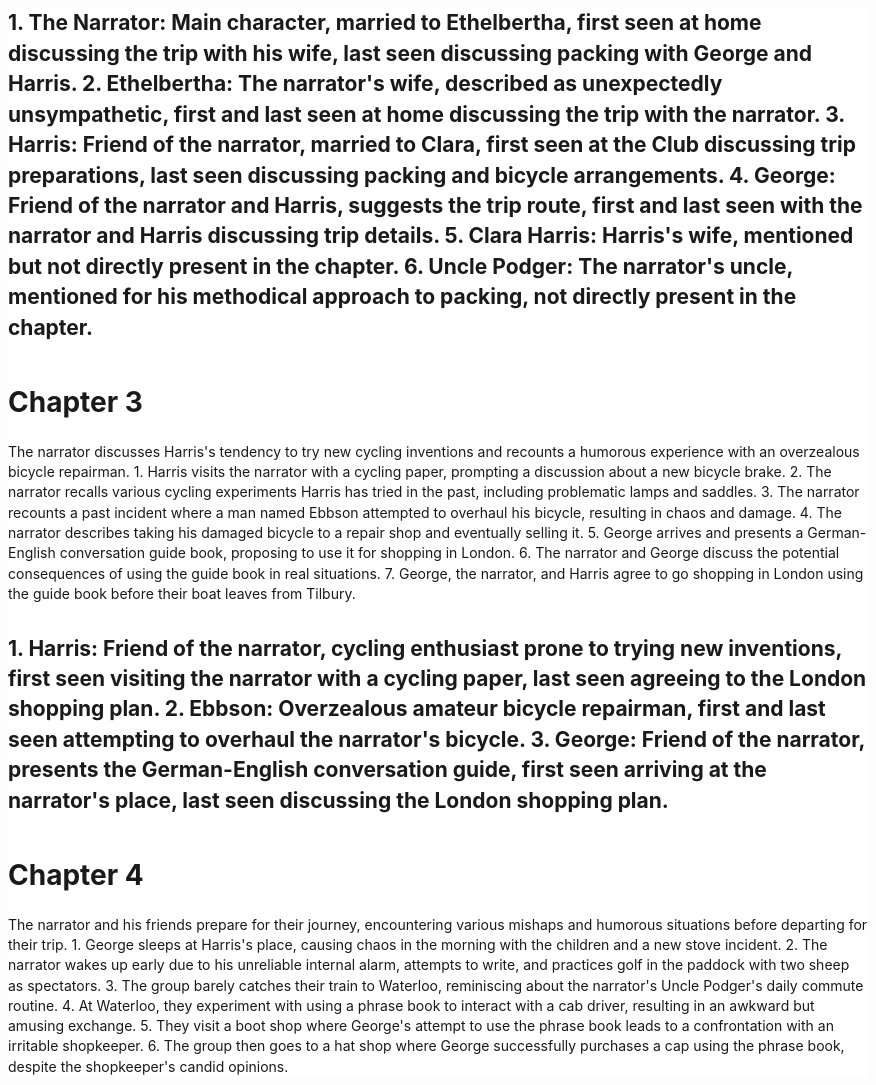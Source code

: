 <characters>1. The Narrator: Main character, married to Ethelbertha, first seen at home discussing the trip with his wife, last seen discussing packing with George and Harris.
2. Ethelbertha: The narrator's wife, described as unexpectedly unsympathetic, first and last seen at home discussing the trip with the narrator.
3. Harris: Friend of the narrator, married to Clara, first seen at the Club discussing trip preparations, last seen discussing packing and bicycle arrangements.
4. George: Friend of the narrator and Harris, suggests the trip route, first and last seen with the narrator and Harris discussing trip details.
5. Clara Harris: Harris's wife, mentioned but not directly present in the chapter.
6. Uncle Podger: The narrator's uncle, mentioned for his methodical approach to packing, not directly present in the chapter.</characters>
----------------
# Chapter 3
<synopsis>
The narrator discusses Harris's tendency to try new cycling inventions and recounts a humorous experience with an overzealous bicycle repairman.
</synopsis>

<events>
1. Harris visits the narrator with a cycling paper, prompting a discussion about a new bicycle brake.
2. The narrator recalls various cycling experiments Harris has tried in the past, including problematic lamps and saddles.
3. The narrator recounts a past incident where a man named Ebbson attempted to overhaul his bicycle, resulting in chaos and damage.
4. The narrator describes taking his damaged bicycle to a repair shop and eventually selling it.
5. George arrives and presents a German-English conversation guide book, proposing to use it for shopping in London.
6. The narrator and George discuss the potential consequences of using the guide book in real situations.
7. George, the narrator, and Harris agree to go shopping in London using the guide book before their boat leaves from Tilbury.
</events>

<characters>1. Harris: Friend of the narrator, cycling enthusiast prone to trying new inventions, first seen visiting the narrator with a cycling paper, last seen agreeing to the London shopping plan.
2. Ebbson: Overzealous amateur bicycle repairman, first and last seen attempting to overhaul the narrator's bicycle.
3. George: Friend of the narrator, presents the German-English conversation guide, first seen arriving at the narrator's place, last seen discussing the London shopping plan.</characters>
----------------
# Chapter 4
<synopsis>
The narrator and his friends prepare for their journey, encountering various mishaps and humorous situations before departing for their trip.
</synopsis>

<events>
1. George sleeps at Harris's place, causing chaos in the morning with the children and a new stove incident.
2. The narrator wakes up early due to his unreliable internal alarm, attempts to write, and practices golf in the paddock with two sheep as spectators.
3. The group barely catches their train to Waterloo, reminiscing about the narrator's Uncle Podger's daily commute routine.
4. At Waterloo, they experiment with using a phrase book to interact with a cab driver, resulting in an awkward but amusing exchange.
5. They visit a boot shop where George's attempt to use the phrase book leads to a confrontation with an irritable shopkeeper.
6. The group then goes to a hat shop where George successfully purchases a cap using the phrase book, despite the shopkeeper's candid opinions.